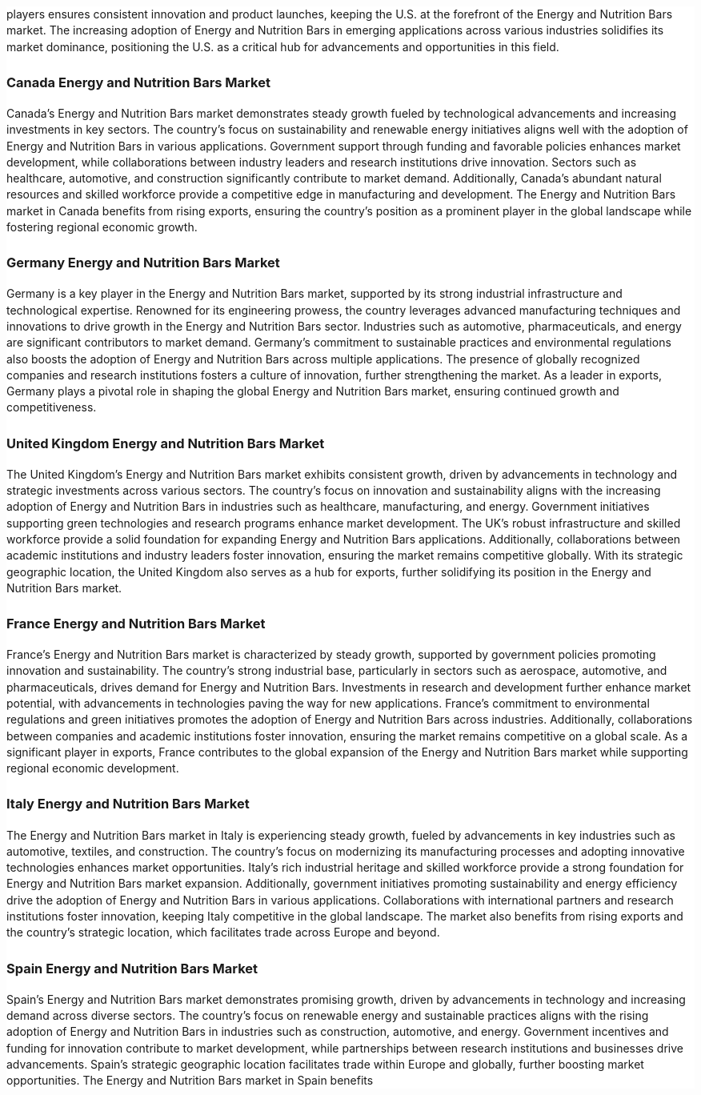 players ensures consistent innovation and product launches, keeping the U.S. at the forefront of the Energy and Nutrition Bars market. The increasing adoption of Energy and Nutrition Bars in emerging applications across various industries solidifies its market dominance, positioning the U.S. as a critical hub for advancements and opportunities in this field.</p><h3>Canada Energy and Nutrition Bars Market</h3><p>Canada&rsquo;s Energy and Nutrition Bars market demonstrates steady growth fueled by technological advancements and increasing investments in key sectors. The country&rsquo;s focus on sustainability and renewable energy initiatives aligns well with the adoption of Energy and Nutrition Bars in various applications. Government support through funding and favorable policies enhances market development, while collaborations between industry leaders and research institutions drive innovation. Sectors such as healthcare, automotive, and construction significantly contribute to market demand. Additionally, Canada&rsquo;s abundant natural resources and skilled workforce provide a competitive edge in manufacturing and development. The Energy and Nutrition Bars market in Canada benefits from rising exports, ensuring the country&rsquo;s position as a prominent player in the global landscape while fostering regional economic growth.</p><h3>Germany Energy and Nutrition Bars Market</h3><p>Germany is a key player in the Energy and Nutrition Bars market, supported by its strong industrial infrastructure and technological expertise. Renowned for its engineering prowess, the country leverages advanced manufacturing techniques and innovations to drive growth in the Energy and Nutrition Bars sector. Industries such as automotive, pharmaceuticals, and energy are significant contributors to market demand. Germany&rsquo;s commitment to sustainable practices and environmental regulations also boosts the adoption of Energy and Nutrition Bars across multiple applications. The presence of globally recognized companies and research institutions fosters a culture of innovation, further strengthening the market. As a leader in exports, Germany plays a pivotal role in shaping the global Energy and Nutrition Bars market, ensuring continued growth and competitiveness.</p><h3>United Kingdom Energy and Nutrition Bars Market</h3><p>The United Kingdom&rsquo;s Energy and Nutrition Bars market exhibits consistent growth, driven by advancements in technology and strategic investments across various sectors. The country&rsquo;s focus on innovation and sustainability aligns with the increasing adoption of Energy and Nutrition Bars in industries such as healthcare, manufacturing, and energy. Government initiatives supporting green technologies and research programs enhance market development. The UK&rsquo;s robust infrastructure and skilled workforce provide a solid foundation for expanding Energy and Nutrition Bars applications. Additionally, collaborations between academic institutions and industry leaders foster innovation, ensuring the market remains competitive globally. With its strategic geographic location, the United Kingdom also serves as a hub for exports, further solidifying its position in the Energy and Nutrition Bars market.</p><h3>France Energy and Nutrition Bars Market</h3><p>France&rsquo;s Energy and Nutrition Bars market is characterized by steady growth, supported by government policies promoting innovation and sustainability. The country&rsquo;s strong industrial base, particularly in sectors such as aerospace, automotive, and pharmaceuticals, drives demand for Energy and Nutrition Bars. Investments in research and development further enhance market potential, with advancements in technologies paving the way for new applications. France&rsquo;s commitment to environmental regulations and green initiatives promotes the adoption of Energy and Nutrition Bars across industries. Additionally, collaborations between companies and academic institutions foster innovation, ensuring the market remains competitive on a global scale. As a significant player in exports, France contributes to the global expansion of the Energy and Nutrition Bars market while supporting regional economic development.</p><h3>Italy Energy and Nutrition Bars Market</h3><p>The Energy and Nutrition Bars market in Italy is experiencing steady growth, fueled by advancements in key industries such as automotive, textiles, and construction. The country&rsquo;s focus on modernizing its manufacturing processes and adopting innovative technologies enhances market opportunities. Italy&rsquo;s rich industrial heritage and skilled workforce provide a strong foundation for Energy and Nutrition Bars market expansion. Additionally, government initiatives promoting sustainability and energy efficiency drive the adoption of Energy and Nutrition Bars in various applications. Collaborations with international partners and research institutions foster innovation, keeping Italy competitive in the global landscape. The market also benefits from rising exports and the country&rsquo;s strategic location, which facilitates trade across Europe and beyond.</p><h3>Spain Energy and Nutrition Bars Market</h3><p>Spain&rsquo;s Energy and Nutrition Bars market demonstrates promising growth, driven by advancements in technology and increasing demand across diverse sectors. The country&rsquo;s focus on renewable energy and sustainable practices aligns with the rising adoption of Energy and Nutrition Bars in industries such as construction, automotive, and energy. Government incentives and funding for innovation contribute to market development, while partnerships between research institutions and businesses drive advancements. Spain&rsquo;s strategic geographic location facilitates trade within Europe and globally, further boosting market opportunities. The Energy and Nutrition Bars market in Spain benefits